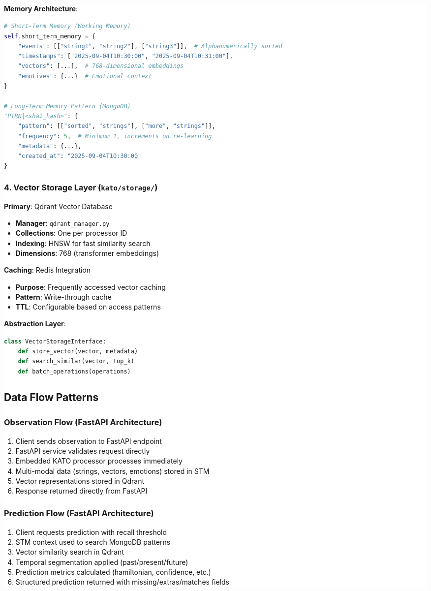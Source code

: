 **Memory Architecture**:
```python
# Short-Term Memory (Working Memory)
self.short_term_memory = {
    "events": [["string1", "string2"], ["string3"]],  # Alphanumerically sorted
    "timestamps": ["2025-09-04T10:30:00", "2025-09-04T10:31:00"],
    "vectors": [...],  # 768-dimensional embeddings
    "emotives": {...}  # Emotional context
}

# Long-Term Memory Pattern (MongoDB)
"PTRN|<sha1_hash>": {
    "pattern": [["sorted", "strings"], ["more", "strings"]],
    "frequency": 5,  # Minimum 1, increments on re-learning
    "metadata": {...},
    "created_at": "2025-09-04T10:30:00"
}
```

### 4. Vector Storage Layer (`kato/storage/`)
**Primary**: Qdrant Vector Database
- **Manager**: `qdrant_manager.py`
- **Collections**: One per processor ID
- **Indexing**: HNSW for fast similarity search
- **Dimensions**: 768 (transformer embeddings)

**Caching**: Redis Integration
- **Purpose**: Frequently accessed vector caching
- **Pattern**: Write-through cache
- **TTL**: Configurable based on access patterns

**Abstraction Layer**:
```python
class VectorStorageInterface:
    def store_vector(vector, metadata)
    def search_similar(vector, top_k)
    def batch_operations(operations)
```

## Data Flow Patterns

### Observation Flow (FastAPI Architecture)
1. Client sends observation to FastAPI endpoint
2. FastAPI service validates request directly
3. Embedded KATO processor processes immediately
4. Multi-modal data (strings, vectors, emotions) stored in STM
5. Vector representations stored in Qdrant
6. Response returned directly from FastAPI

### Prediction Flow (FastAPI Architecture)
1. Client requests prediction with recall threshold
2. STM context used to search MongoDB patterns
3. Vector similarity search in Qdrant
4. Temporal segmentation applied (past/present/future)
5. Prediction metrics calculated (hamiltonian, confidence, etc.)
6. Structured prediction returned with missing/extras/matches fields
